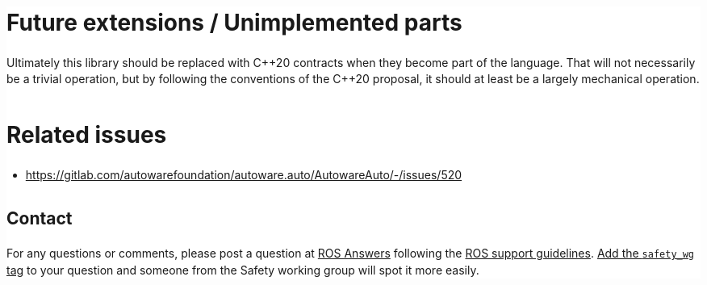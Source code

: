 # Future extensions / Unimplemented parts

Ultimately this library should be replaced with C++20 contracts when they become part of the language.
That will not necessarily be a trivial operation, but by following the conventions of the C++20 proposal, it should at least be a largely mechanical operation.

# Related issues

- https://gitlab.com/autowarefoundation/autoware.auto/AutowareAuto/-/issues/520

## Contact

For any questions or comments, please post a question at [ROS Answers](http://answers.ros.org/questions) following the [ROS support guidelines](http://wiki.ros.org/Support).
[Add the `safety_wg` tag](https://answers.ros.org/questions/ask/?tags=safety_wg) to your question and someone from the Safety working group will spot it more easily.

